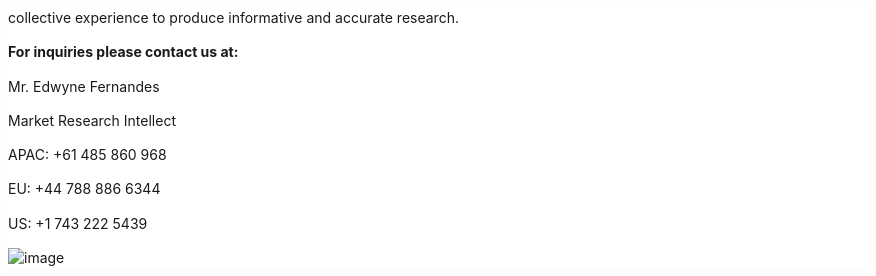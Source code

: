 collective experience to produce informative and accurate research.</span></p><p><strong>For inquiries please contact us at:</strong></p><p>Mr. Edwyne Fernandes</p><p>Market Research Intellect</p><p>APAC: +61 485 860 968</p><p>EU: +44 788 886 6344</p><p>US: +1 743 222 5439</p>
![image](https://github.com/user-attachments/assets/b6536f93-65aa-4c7d-8765-f0586f0d1089)
